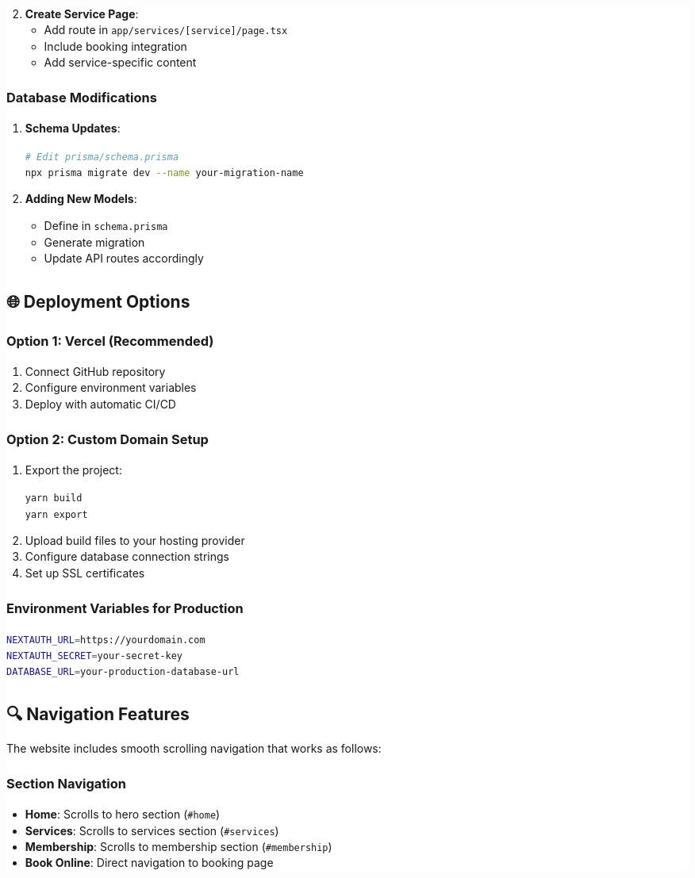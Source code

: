 2. **Create Service Page**:
   - Add route in `app/services/[service]/page.tsx`
   - Include booking integration
   - Add service-specific content

### Database Modifications

1. **Schema Updates**:
   ```bash
   # Edit prisma/schema.prisma
   npx prisma migrate dev --name your-migration-name
   ```

2. **Adding New Models**:
   - Define in `schema.prisma`
   - Generate migration
   - Update API routes accordingly

## 🌐 **Deployment Options**

### Option 1: Vercel (Recommended)
1. Connect GitHub repository
2. Configure environment variables
3. Deploy with automatic CI/CD

### Option 2: Custom Domain Setup
1. Export the project:
   ```bash
   yarn build
   yarn export
   ```
2. Upload build files to your hosting provider
3. Configure database connection strings
4. Set up SSL certificates

### Environment Variables for Production
```bash
NEXTAUTH_URL=https://yourdomain.com
NEXTAUTH_SECRET=your-secret-key
DATABASE_URL=your-production-database-url
```

## 🔍 **Navigation Features**

The website includes smooth scrolling navigation that works as follows:

### Section Navigation
- **Home**: Scrolls to hero section (`#home`)
- **Services**: Scrolls to services section (`#services`)
- **Membership**: Scrolls to membership section (`#membership`)
- **Book Online**: Direct navigation to booking page
